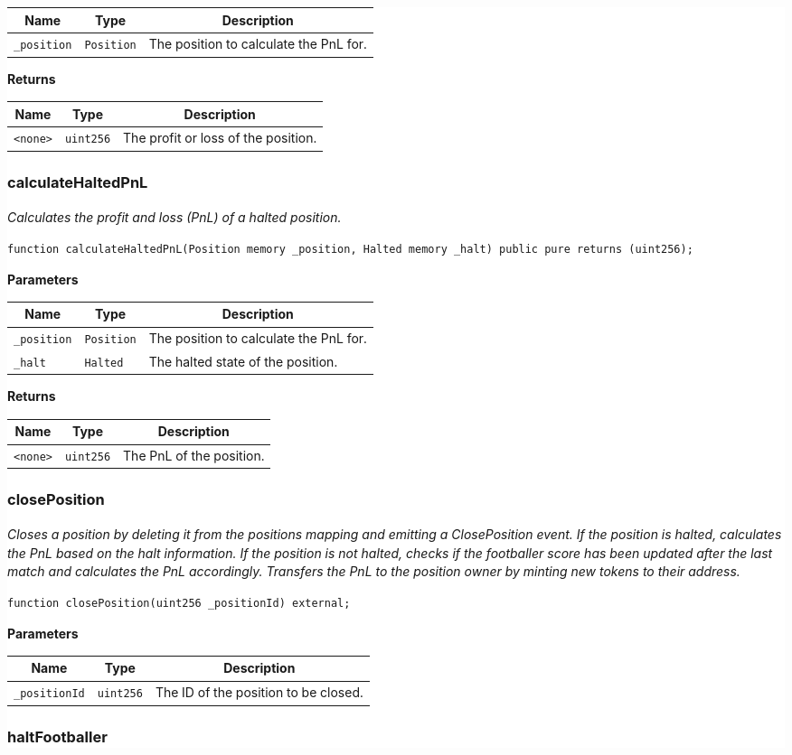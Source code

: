 |Name|Type|Description|
|----|----|-----------|
|`_position`|`Position`|The position to calculate the PnL for.|

**Returns**

|Name|Type|Description|
|----|----|-----------|
|`<none>`|`uint256`|The profit or loss of the position.|


### calculateHaltedPnL

*Calculates the profit and loss (PnL) of a halted position.*


```solidity
function calculateHaltedPnL(Position memory _position, Halted memory _halt) public pure returns (uint256);
```
**Parameters**

|Name|Type|Description|
|----|----|-----------|
|`_position`|`Position`|The position to calculate the PnL for.|
|`_halt`|`Halted`|The halted state of the position.|

**Returns**

|Name|Type|Description|
|----|----|-----------|
|`<none>`|`uint256`|The PnL of the position.|


### closePosition

*Closes a position by deleting it from the positions mapping and emitting a ClosePosition event.
If the position is halted, calculates the PnL based on the halt information.
If the position is not halted, checks if the footballer score has been updated after the last match and calculates the PnL accordingly.
Transfers the PnL to the position owner by minting new tokens to their address.*


```solidity
function closePosition(uint256 _positionId) external;
```
**Parameters**

|Name|Type|Description|
|----|----|-----------|
|`_positionId`|`uint256`|The ID of the position to be closed.|


### haltFootballer

